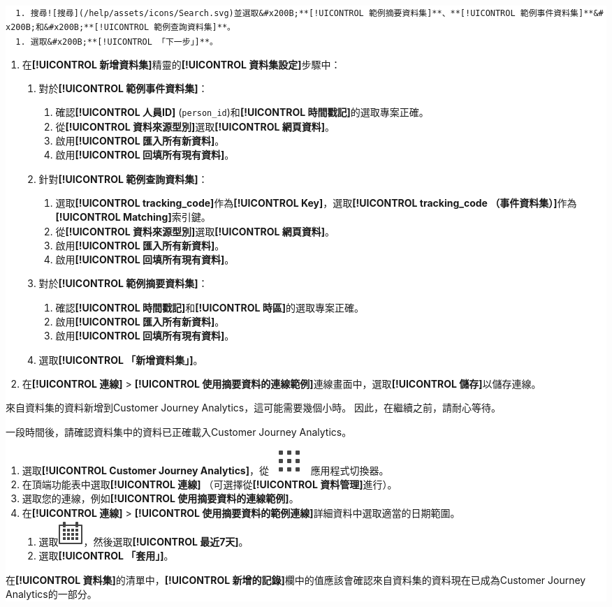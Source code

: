       1. 搜尋![搜尋](/help/assets/icons/Search.svg)並選取&#x200B;**[!UICONTROL 範例摘要資料集]**、**[!UICONTROL 範例事件資料集]**&#x200B;和&#x200B;**[!UICONTROL 範例查詢資料集]**。
      1. 選取&#x200B;**[!UICONTROL 「下一步」]**。
   1. 在&#x200B;**[!UICONTROL 新增資料集]**&#x200B;精靈的&#x200B;**[!UICONTROL 資料集設定]**&#x200B;步驟中：

      1. 對於&#x200B;**[!UICONTROL 範例事件資料集]**：

         1. 確認&#x200B;**[!UICONTROL 人員ID]** (`person_id`)和&#x200B;**[!UICONTROL 時間戳記]**&#x200B;的選取專案正確。
         1. 從&#x200B;**[!UICONTROL 資料來源型別]**&#x200B;選取&#x200B;**[!UICONTROL 網頁資料]**。
         1. 啟用&#x200B;**[!UICONTROL 匯入所有新資料]**。
         1. 啟用&#x200B;**[!UICONTROL 回填所有現有資料]**。

      1. 針對&#x200B;**[!UICONTROL 範例查詢資料集]**：

         1. 選取&#x200B;**[!UICONTROL tracking_code]**&#x200B;作為&#x200B;**[!UICONTROL Key]**，選取&#x200B;**[!UICONTROL tracking_code （事件資料集）]**&#x200B;作為&#x200B;**[!UICONTROL Matching]**&#x200B;索引鍵。
         1. 從&#x200B;**[!UICONTROL 資料來源型別]**&#x200B;選取&#x200B;**[!UICONTROL 網頁資料]**。
         1. 啟用&#x200B;**[!UICONTROL 匯入所有新資料]**。
         1. 啟用&#x200B;**[!UICONTROL 回填所有現有資料]**。

      1. 對於&#x200B;**[!UICONTROL 範例摘要資料集]**：

         1. 確認&#x200B;**[!UICONTROL 時間戳記]**&#x200B;和&#x200B;**[!UICONTROL 時區]**&#x200B;的選取專案正確。
         1. 啟用&#x200B;**[!UICONTROL 匯入所有新資料]**。
         1. 啟用&#x200B;**[!UICONTROL 回填所有現有資料]**。

      1. 選取&#x200B;**[!UICONTROL 「新增資料集」]**。

1. 在&#x200B;**[!UICONTROL 連線]** > **[!UICONTROL 使用摘要資料的連線範例]**&#x200B;連線畫面中，選取&#x200B;**[!UICONTROL 儲存]**&#x200B;以儲存連線。

來自資料集的資料新增到Customer Journey Analytics，這可能需要幾個小時。 因此，在繼續之前，請耐心等待。

一段時間後，請確認資料集中的資料已正確載入Customer Journey Analytics。

1. 選取&#x200B;**[!UICONTROL Customer Journey Analytics]**，從   ![應用程式](/help/assets/icons/Apps.svg)   應用程式切換器。
1. 在頂端功能表中選取&#x200B;**[!UICONTROL 連線]** （可選擇從&#x200B;**[!UICONTROL 資料管理]**&#x200B;進行）。
1. 選取您的連線，例如&#x200B;**[!UICONTROL 使用摘要資料的連線範例]**。
1. 在&#x200B;**[!UICONTROL 連線]** > **[!UICONTROL 使用摘要資料的範例連線]**&#x200B;詳細資料中選取適當的日期範圍。
   1. 選取![行事曆](/help/assets/icons/Calendar.svg)，然後選取&#x200B;**[!UICONTROL 最近7天]**。
   1. 選取&#x200B;**[!UICONTROL 「套用」]**。

在&#x200B;**[!UICONTROL 資料集]**&#x200B;的清單中，**[!UICONTROL 新增的記錄]**&#x200B;欄中的值應該會確認來自資料集的資料現在已成為Customer Journey Analytics的一部分。
